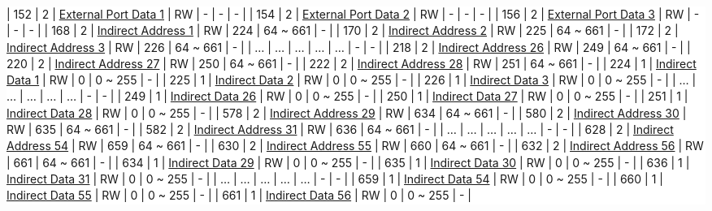 | 152  |     2      | [External Port Data 1](#external-port-data)       |  RW  |   -    |                          -                          |                    -                     |
| 154  |     2      | [External Port Data 2](#external-port-data)       |  RW  |   -    |                          -                          |                    -                     |
| 156  |     2      | [External Port Data 3](#external-port-data)       |  RW  |   -    |                          -                          |                    -                     |
| 168  |     2      | [Indirect Address 1](#indirect-address)           |  RW  |  224   |                      64 ~ 661                       |                    -                     |
| 170  |     2      | [Indirect Address 2](#indirect-address)           |  RW  |  225   |                      64 ~ 661                       |                    -                     |
| 172  |     2      | [Indirect Address 3](#indirect-address)           |  RW  |  226   |                      64 ~ 661                       |                    -                     |
|  …   |     …      | …                                                 |  …   |   …    |                          -                          |                    -                     |
| 218  |     2      | [Indirect Address 26](#indirect-address)          |  RW  |  249   |                      64 ~ 661                       |                    -                     |
| 220  |     2      | [Indirect Address 27](#indirect-address)          |  RW  |  250   |                      64 ~ 661                       |                    -                     |
| 222  |     2      | [Indirect Address 28](#indirect-address)          |  RW  |  251   |                      64 ~ 661                       |                    -                     |
| 224  |     1      | [Indirect Data 1](#indirect-data)                 |  RW  |   0    |                       0 ~ 255                       |                    -                     |
| 225  |     1      | [Indirect Data 2](#indirect-data)                 |  RW  |   0    |                       0 ~ 255                       |                    -                     |
| 226  |     1      | [Indirect Data 3](#indirect-data)                 |  RW  |   0    |                       0 ~ 255                       |                    -                     |
|  …   |     …      | …                                                 |  …   |   …    |                          -                          |                    -                     |
| 249  |     1      | [Indirect Data 26](#indirect-data)                |  RW  |   0    |                       0 ~ 255                       |                    -                     |
| 250  |     1      | [Indirect Data 27](#indirect-data)                |  RW  |   0    |                       0 ~ 255                       |                    -                     |
| 251  |     1      | [Indirect Data 28](#indirect-data)                |  RW  |   0    |                       0 ~ 255                       |                    -                     |
| 578  |     2      | [Indirect Address 29](#indirect-address)          |  RW  |  634   |                      64 ~ 661                       |                    -                     |
| 580  |     2      | [Indirect Address 30](#indirect-address)          |  RW  |  635   |                      64 ~ 661                       |                    -                     |
| 582  |     2      | [Indirect Address 31](#indirect-address)          |  RW  |  636   |                      64 ~ 661                       |                    -                     |
|  …   |     …      | …                                                 |  …   |   …    |                          -                          |                    -                     |
| 628  |     2      | [Indirect Address 54](#indirect-address)          |  RW  |  659   |                      64 ~ 661                       |                    -                     |
| 630  |     2      | [Indirect Address 55](#indirect-address)          |  RW  |  660   |                      64 ~ 661                       |                    -                     |
| 632  |     2      | [Indirect Address 56](#indirect-address)          |  RW  |  661   |                      64 ~ 661                       |                    -                     |
| 634  |     1      | [Indirect Data 29](#indirect-data)                |  RW  |   0    |                       0 ~ 255                       |                    -                     |
| 635  |     1      | [Indirect Data 30](#indirect-data)                |  RW  |   0    |                       0 ~ 255                       |                    -                     |
| 636  |     1      | [Indirect Data 31](#indirect-data)                |  RW  |   0    |                       0 ~ 255                       |                    -                     |
|  …   |     …      | …                                                 |  …   |   …    |                          -                          |                    -                     |
| 659  |     1      | [Indirect Data 54](#indirect-data)                |  RW  |   0    |                       0 ~ 255                       |                    -                     |
| 660  |     1      | [Indirect Data 55](#indirect-data)                |  RW  |   0    |                       0 ~ 255                       |                    -                     |
| 661  |     1      | [Indirect Data 56](#indirect-data)                |  RW  |   0    |                       0 ~ 255                       |                    -                     |
